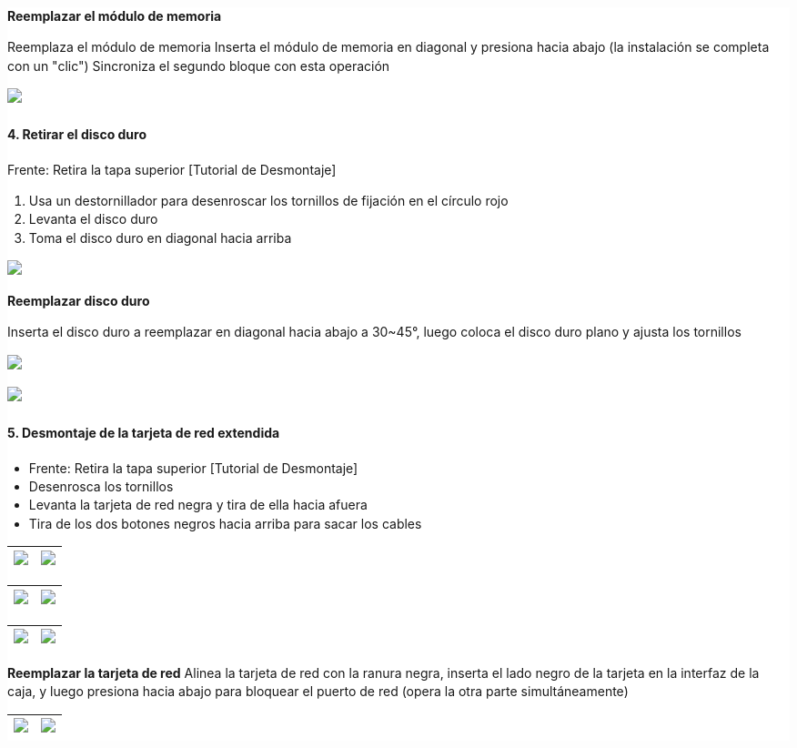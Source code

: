 **Reemplazar el módulo de memoria**

Reemplaza el módulo de memoria
Inserta el módulo de memoria en diagonal y presiona hacia abajo (la instalación se completa con un "clic")
Sincroniza el segundo bloque con esta operación

![](https://manage.icewhale.io/api/static/docs/1731048468738_copyImage.png)

#### 4. Retirar el disco duro
Frente: Retira la tapa superior [Tutorial de Desmontaje]
1. Usa un destornillador para desenroscar los tornillos de fijación en el círculo rojo
2. Levanta el disco duro
3. Toma el disco duro en diagonal hacia arriba

![](https://manage.icewhale.io/api/static/docs/1731048469761_copyImage.png)

**Reemplazar disco duro**

Inserta el disco duro a reemplazar en diagonal hacia abajo a 30~45°, luego coloca el disco duro plano y ajusta los tornillos

![](https://manage.icewhale.io/api/static/docs/1731048470702_copyImage.png)

![](https://manage.icewhale.io/api/static/docs/1731048471523_copyImage.png)

#### 5. Desmontaje de la tarjeta de red extendida
    

- Frente: Retira la tapa superior [Tutorial de Desmontaje]
- Desenrosca los tornillos
- Levanta la tarjeta de red negra y tira de ella hacia afuera
- Tira de los dos botones negros hacia arriba para sacar los cables
    

| ![](https://manage.icewhale.io/api/static/docs/1731048472666_copyImage.png) | ![](https://manage.icewhale.io/api/static/docs/1731048473593_copyImage.png) |
| - | - |

| ![](https://manage.icewhale.io/api/static/docs/1731048474482_copyImage.png) | ![](https://manage.icewhale.io/api/static/docs/1731048475361_copyImage.png) |
| - | - |

| ![](https://manage.icewhale.io/api/static/docs/1731048476285_copyImage.png) | ![](https://manage.icewhale.io/api/static/docs/1731048477092_copyImage.png) |
| - | - |

**Reemplazar la tarjeta de red**
Alinea la tarjeta de red con la ranura negra, inserta el lado negro de la tarjeta en la interfaz de la caja, y luego presiona hacia abajo para bloquear el puerto de red (opera la otra parte simultáneamente)

| ![](https://manage.icewhale.io/api/static/docs/1731048477886_copyImage.png) | ![](https://manage.icewhale.io/api/static/docs/1731048478816_copyImage.png) |
| - | - |
